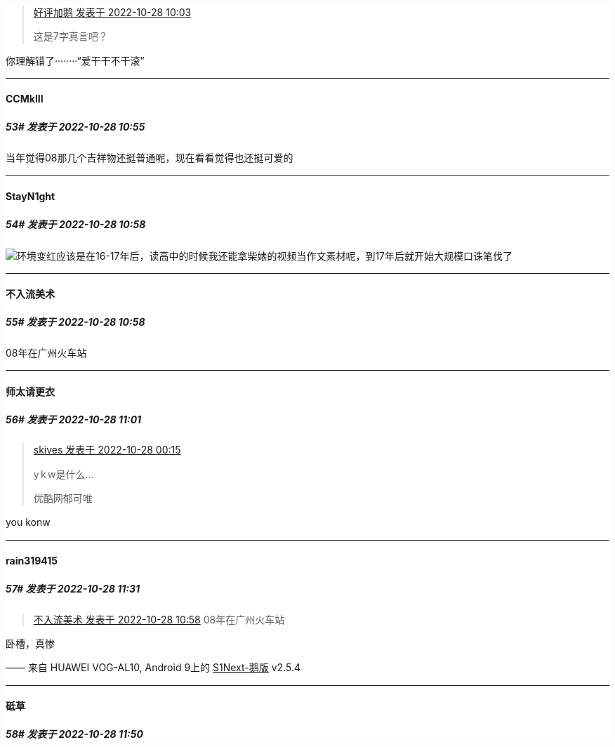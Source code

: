 <blockquote><a href="httphttps://bbs.saraba1st.com/2b/forum.php?mod=redirect&amp;goto=findpost&amp;pid=58141109&amp;ptid=2101835" target="_blank">好评加鹅 发表于 2022-10-28 10:03</a>

这是7字真言吧？</blockquote>
你理解错了········“爱干干不干滚”

*****

####  CCMkIII  
##### 53#       发表于 2022-10-28 10:55

当年觉得08那几个吉祥物还挺普通呢，现在看看觉得也还挺可爱的

*****

####  StayN1ght  
##### 54#       发表于 2022-10-28 10:58

<img src="https://static.saraba1st.com/image/smiley/face2017/037.png" referrerpolicy="no-referrer">环境变红应该是在16-17年后，读高中的时候我还能拿柴婊的视频当作文素材呢，到17年后就开始大规模口诛笔伐了

*****

####  不入流美术  
##### 55#       发表于 2022-10-28 10:58

08年在广州火车站

*****

####  师太请更衣  
##### 56#       发表于 2022-10-28 11:01

<blockquote><a href="httphttps://bbs.saraba1st.com/2b/forum.php?mod=redirect&amp;goto=findpost&amp;pid=58137974&amp;ptid=2101835" target="_blank">skives 发表于 2022-10-28 00:15</a>

y k w是什么…

优酷网郁可唯</blockquote>
you konw

*****

####  rain319415  
##### 57#       发表于 2022-10-28 11:31

<blockquote><a href="httphttps://bbs.saraba1st.com/2b/forum.php?mod=redirect&amp;goto=findpost&amp;pid=58142124&amp;ptid=2101835" target="_blank">不入流美术 发表于 2022-10-28 10:58</a>
08年在广州火车站</blockquote>
卧槽，真惨

—— 来自 HUAWEI VOG-AL10, Android 9上的 [S1Next-鹅版](https://github.com/ykrank/S1-Next/releases) v2.5.4

*****

####  砥草  
##### 58#       发表于 2022-10-28 11:50
